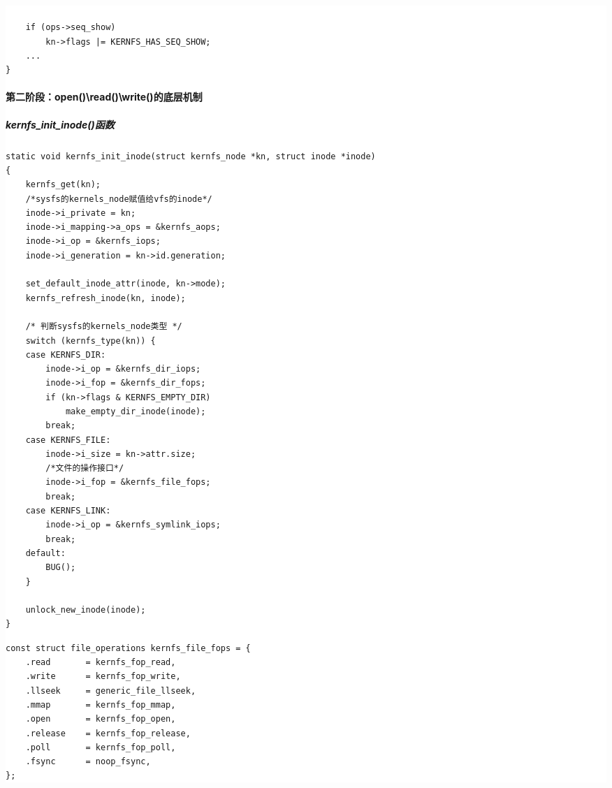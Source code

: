 ```
	
	if (ops->seq_show)
		kn->flags |= KERNFS_HAS_SEQ_SHOW;
	...
}
```

#### 第二阶段：open()\read()\write()的底层机制

##### kernfs_init_inode()函数

```
static void kernfs_init_inode(struct kernfs_node *kn, struct inode *inode)
{
	kernfs_get(kn);
	/*sysfs的kernels_node赋值给vfs的inode*/
	inode->i_private = kn;
	inode->i_mapping->a_ops = &kernfs_aops;
	inode->i_op = &kernfs_iops;
	inode->i_generation = kn->id.generation;

	set_default_inode_attr(inode, kn->mode);
	kernfs_refresh_inode(kn, inode);

	/* 判断sysfs的kernels_node类型 */
	switch (kernfs_type(kn)) {
	case KERNFS_DIR:
		inode->i_op = &kernfs_dir_iops;
		inode->i_fop = &kernfs_dir_fops;
		if (kn->flags & KERNFS_EMPTY_DIR)
			make_empty_dir_inode(inode);
		break;
	case KERNFS_FILE:
		inode->i_size = kn->attr.size;
		/*文件的操作接口*/
		inode->i_fop = &kernfs_file_fops;
		break;
	case KERNFS_LINK:
		inode->i_op = &kernfs_symlink_iops;
		break;
	default:
		BUG();
	}

	unlock_new_inode(inode);
}
```

```
const struct file_operations kernfs_file_fops = {
	.read		= kernfs_fop_read,
	.write		= kernfs_fop_write,
	.llseek		= generic_file_llseek,
	.mmap		= kernfs_fop_mmap,
	.open		= kernfs_fop_open,
	.release	= kernfs_fop_release,
	.poll		= kernfs_fop_poll,
	.fsync		= noop_fsync,
};
```
